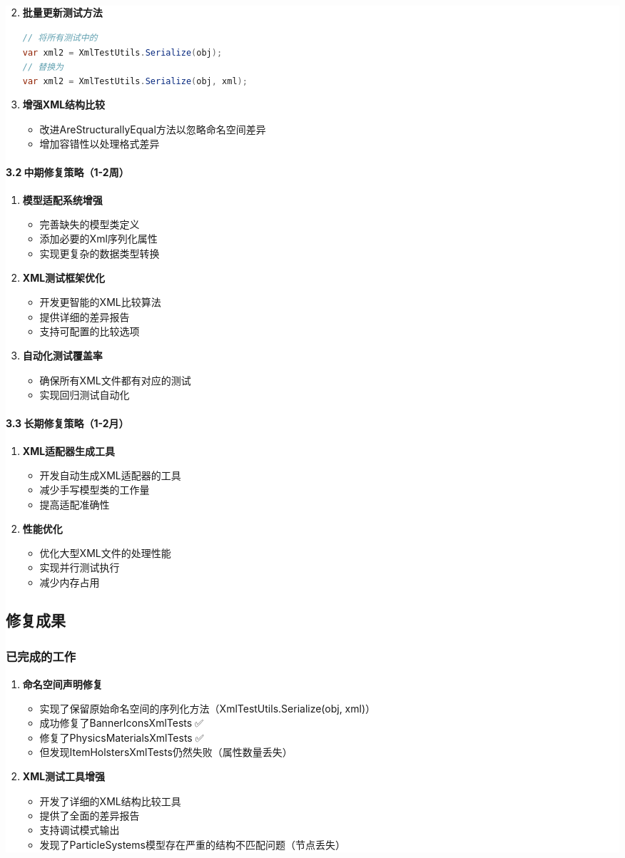 2. **批量更新测试方法**
   ```csharp
   // 将所有测试中的
   var xml2 = XmlTestUtils.Serialize(obj);
   // 替换为
   var xml2 = XmlTestUtils.Serialize(obj, xml);
   ```

3. **增强XML结构比较**
   - 改进AreStructurallyEqual方法以忽略命名空间差异
   - 增加容错性以处理格式差异

#### 3.2 中期修复策略（1-2周）

1. **模型适配系统增强**
   - 完善缺失的模型类定义
   - 添加必要的Xml序列化属性
   - 实现更复杂的数据类型转换

2. **XML测试框架优化**
   - 开发更智能的XML比较算法
   - 提供详细的差异报告
   - 支持可配置的比较选项

3. **自动化测试覆盖率**
   - 确保所有XML文件都有对应的测试
   - 实现回归测试自动化

#### 3.3 长期修复策略（1-2月）

1. **XML适配器生成工具**
   - 开发自动生成XML适配器的工具
   - 减少手写模型类的工作量
   - 提高适配准确性

2. **性能优化**
   - 优化大型XML文件的处理性能
   - 实现并行测试执行
   - 减少内存占用

## 修复成果

### 已完成的工作

1. **命名空间声明修复**
   - 实现了保留原始命名空间的序列化方法（XmlTestUtils.Serialize(obj, xml)）
   - 成功修复了BannerIconsXmlTests ✅
   - 修复了PhysicsMaterialsXmlTests ✅
   - 但发现ItemHolstersXmlTests仍然失败（属性数量丢失）

2. **XML测试工具增强**
   - 开发了详细的XML结构比较工具
   - 提供了全面的差异报告
   - 支持调试模式输出
   - 发现了ParticleSystems模型存在严重的结构不匹配问题（节点丢失）
